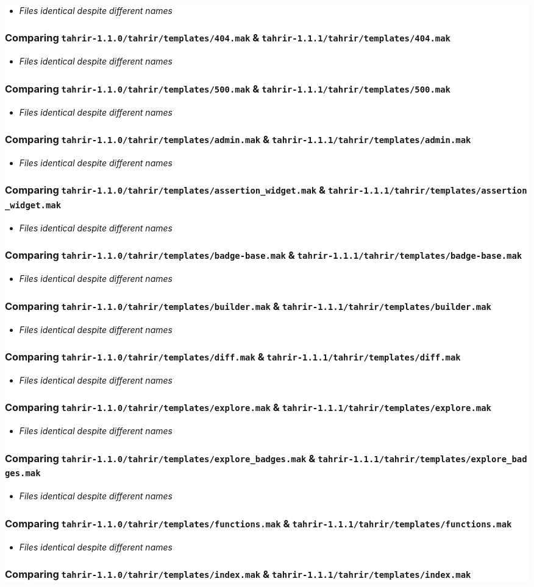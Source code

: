  * *Files identical despite different names*

### Comparing `tahrir-1.1.0/tahrir/templates/404.mak` & `tahrir-1.1.1/tahrir/templates/404.mak`

 * *Files identical despite different names*

### Comparing `tahrir-1.1.0/tahrir/templates/500.mak` & `tahrir-1.1.1/tahrir/templates/500.mak`

 * *Files identical despite different names*

### Comparing `tahrir-1.1.0/tahrir/templates/admin.mak` & `tahrir-1.1.1/tahrir/templates/admin.mak`

 * *Files identical despite different names*

### Comparing `tahrir-1.1.0/tahrir/templates/assertion_widget.mak` & `tahrir-1.1.1/tahrir/templates/assertion_widget.mak`

 * *Files identical despite different names*

### Comparing `tahrir-1.1.0/tahrir/templates/badge-base.mak` & `tahrir-1.1.1/tahrir/templates/badge-base.mak`

 * *Files identical despite different names*

### Comparing `tahrir-1.1.0/tahrir/templates/builder.mak` & `tahrir-1.1.1/tahrir/templates/builder.mak`

 * *Files identical despite different names*

### Comparing `tahrir-1.1.0/tahrir/templates/diff.mak` & `tahrir-1.1.1/tahrir/templates/diff.mak`

 * *Files identical despite different names*

### Comparing `tahrir-1.1.0/tahrir/templates/explore.mak` & `tahrir-1.1.1/tahrir/templates/explore.mak`

 * *Files identical despite different names*

### Comparing `tahrir-1.1.0/tahrir/templates/explore_badges.mak` & `tahrir-1.1.1/tahrir/templates/explore_badges.mak`

 * *Files identical despite different names*

### Comparing `tahrir-1.1.0/tahrir/templates/functions.mak` & `tahrir-1.1.1/tahrir/templates/functions.mak`

 * *Files identical despite different names*

### Comparing `tahrir-1.1.0/tahrir/templates/index.mak` & `tahrir-1.1.1/tahrir/templates/index.mak`
